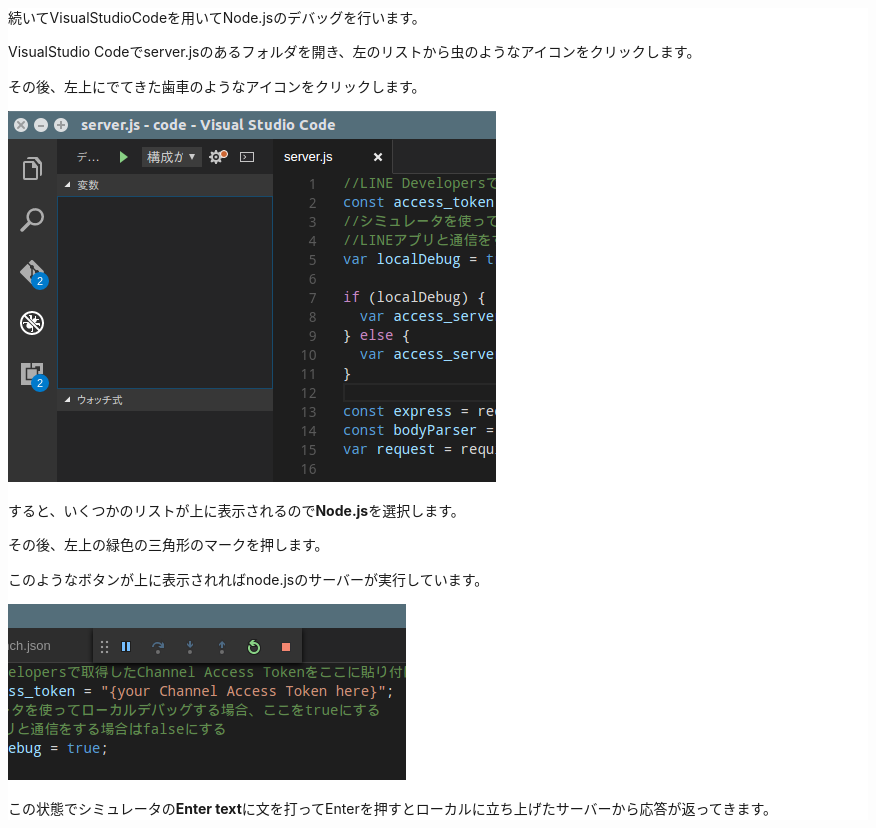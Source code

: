 続いてVisualStudioCodeを用いてNode.jsのデバッグを行います。

VisualStudio Codeでserver.jsのあるフォルダを開き、左のリストから虫のようなアイコンをクリックします。

その後、左上にでてきた歯車のようなアイコンをクリックします。

![46](./img/46.png)

すると、いくつかのリストが上に表示されるので**Node.js**を選択します。

その後、左上の緑色の三角形のマークを押します。

このようなボタンが上に表示されればnode.jsのサーバーが実行しています。

![48](./img/48.png)

この状態でシミュレータの**Enter text**に文を打ってEnterを押すとローカルに立ち上げたサーバーから応答が返ってきます。
